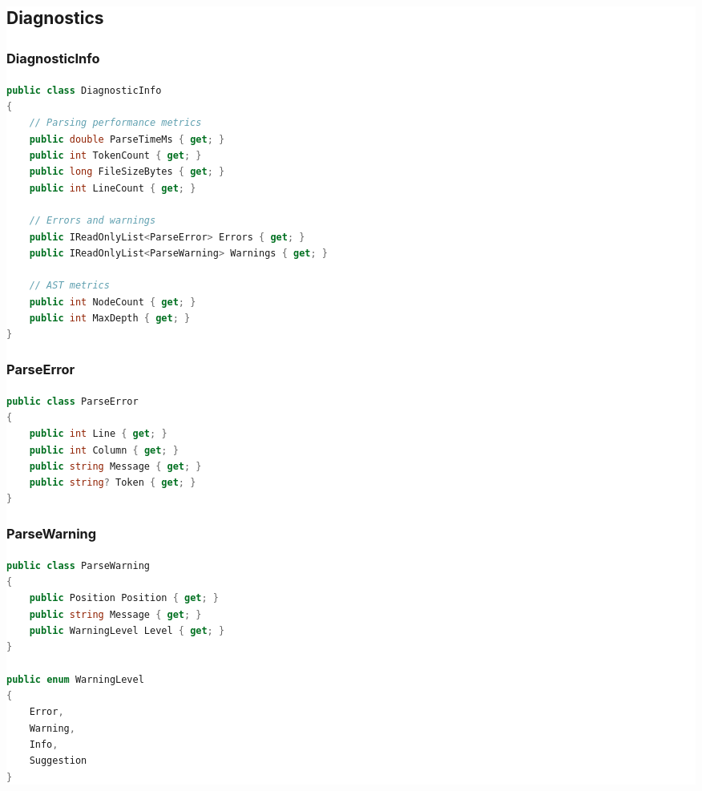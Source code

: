 ## Diagnostics

### DiagnosticInfo

```csharp
public class DiagnosticInfo
{
    // Parsing performance metrics
    public double ParseTimeMs { get; }
    public int TokenCount { get; }
    public long FileSizeBytes { get; }
    public int LineCount { get; }
    
    // Errors and warnings
    public IReadOnlyList<ParseError> Errors { get; }
    public IReadOnlyList<ParseWarning> Warnings { get; }
    
    // AST metrics
    public int NodeCount { get; }
    public int MaxDepth { get; }
}
```

### ParseError

```csharp
public class ParseError
{
    public int Line { get; }
    public int Column { get; }
    public string Message { get; }
    public string? Token { get; }
}
```

### ParseWarning

```csharp
public class ParseWarning
{
    public Position Position { get; }
    public string Message { get; }
    public WarningLevel Level { get; }
}

public enum WarningLevel
{
    Error,
    Warning,
    Info,
    Suggestion
}
```
